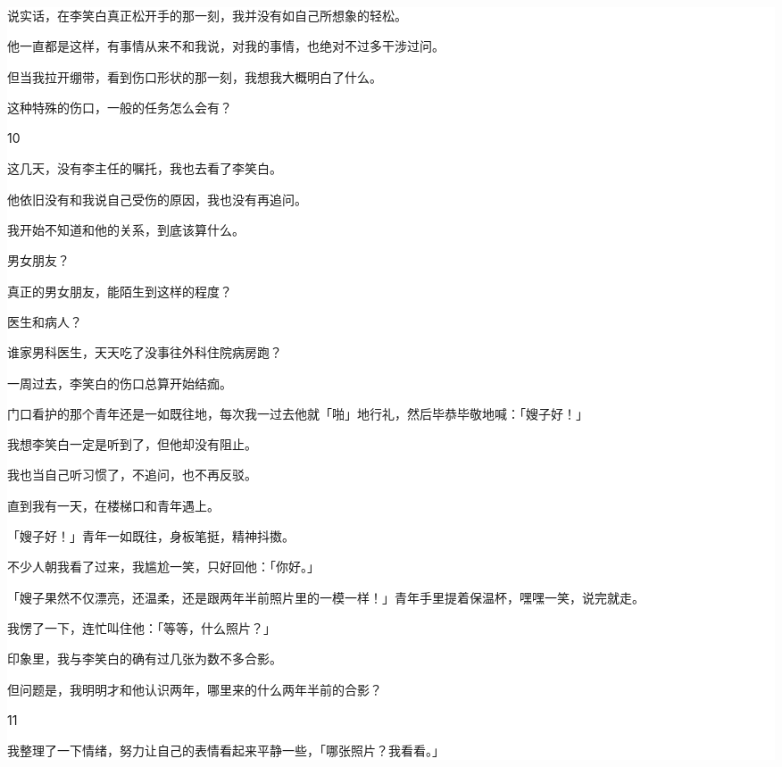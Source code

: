 说实话，在李笑白真正松开手的那一刻，我并没有如自己所想象的轻松。


他一直都是这样，有事情从来不和我说，对我的事情，也绝对不过多干涉过问。


但当我拉开绷带，看到伤口形状的那一刻，我想我大概明白了什么。


这种特殊的伤口，一般的任务怎么会有？


10


这几天，没有李主任的嘱托，我也去看了李笑白。


他依旧没有和我说自己受伤的原因，我也没有再追问。


我开始不知道和他的关系，到底该算什么。


男女朋友？


真正的男女朋友，能陌生到这样的程度？


医生和病人？


谁家男科医生，天天吃了没事往外科住院病房跑？


一周过去，李笑白的伤口总算开始结痂。


门口看护的那个青年还是一如既往地，每次我一过去他就「啪」地行礼，然后毕恭毕敬地喊：「嫂子好！」


我想李笑白一定是听到了，但他却没有阻止。


我也当自己听习惯了，不追问，也不再反驳。


直到我有一天，在楼梯口和青年遇上。


「嫂子好！」青年一如既往，身板笔挺，精神抖擞。


不少人朝我看了过来，我尴尬一笑，只好回他：「你好。」


「嫂子果然不仅漂亮，还温柔，还是跟两年半前照片里的一模一样！」青年手里提着保温杯，嘿嘿一笑，说完就走。


我愣了一下，连忙叫住他：「等等，什么照片？」


印象里，我与李笑白的确有过几张为数不多合影。


但问题是，我明明才和他认识两年，哪里来的什么两年半前的合影？


11


我整理了一下情绪，努力让自己的表情看起来平静一些，「哪张照片？我看看。」
